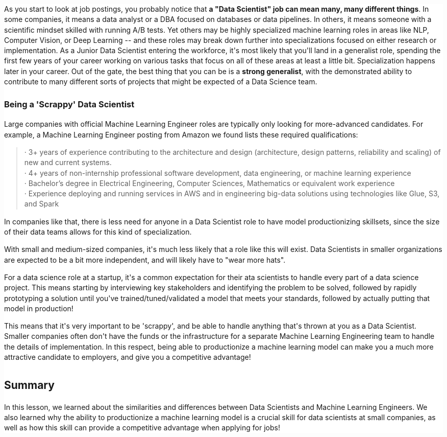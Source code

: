 As you start to look at job postings, you probably notice that **a "Data Scientist" job can mean many, many different things**. In some companies, it means a data analyst or a DBA focused on databases or data pipelines. In others, it means someone with a scientific mindset skilled with running A/B tests. Yet others may be highly specialized machine learning roles in areas like NLP, Computer Vision, or Deep Learning -- and these roles may break down further into specializations focused on either research or implementation. As a Junior Data Scientist entering the workforce, it's most likely that you'll land in a generalist role, spending the first few years of your career working on various tasks that focus on all of these areas at least a little bit. Specialization happens later in your career. Out of the gate, the best thing that you can be is a **strong generalist**, with the demonstrated ability to contribute to many different sorts of projects that might be expected of a Data Science team.

### Being a 'Scrappy' Data Scientist

Large companies with official Machine Learning Engineer roles are typically only looking for more-advanced candidates. For example, a Machine Learning Engineer posting from Amazon we found lists these required qualifications:

> · 3+ years of experience contributing to the architecture and design (architecture, design patterns, reliability and scaling) of new and current systems. <br/>
> · 4+ years of non-internship professional software development, data engineering, or machine learning experience <br/>
> · Bachelor’s degree in Electrical Engineering, Computer Sciences, Mathematics or equivalent work experience <br/>
> · Experience deploying and running services in AWS and in engineering big-data solutions using technologies like Glue, S3, and Spark <br/>

In companies like that, there is less need for anyone in a Data Scientist role to have model productionizing skillsets, since the size of their data teams allows for this kind of specialization.

With small and medium-sized companies, it's much less likely that a role like this will exist. Data Scientists in smaller organizations are expected to be a bit more independent, and will likely have to "wear more hats".

For a data science role at a startup, it's a common expectation for their ata scientists to handle every part of a data science project. This means starting by interviewing key stakeholders and identifying the problem to be solved, followed by rapidly prototyping a solution until you've trained/tuned/validated a model that meets your standards, followed by actually putting that model in production!

This means that it's very important to be 'scrappy', and be able to handle anything that's thrown at you as a Data Scientist. Smaller companies often don't have the funds or the infrastructure for a separate Machine Learning Engineering team to handle the details of implementation. In this respect, being able to productionize a machine learning model can make you a much more attractive candidate to employers, and give you a competitive advantage!

## Summary

In this lesson, we learned about the similarities and differences between Data Scientists and Machine Learning Engineers. We also learned why the ability to productionize a machine learning model is a crucial skill for data scientists at small companies, as well as how this skill can provide a competitive advantage when applying for jobs!
